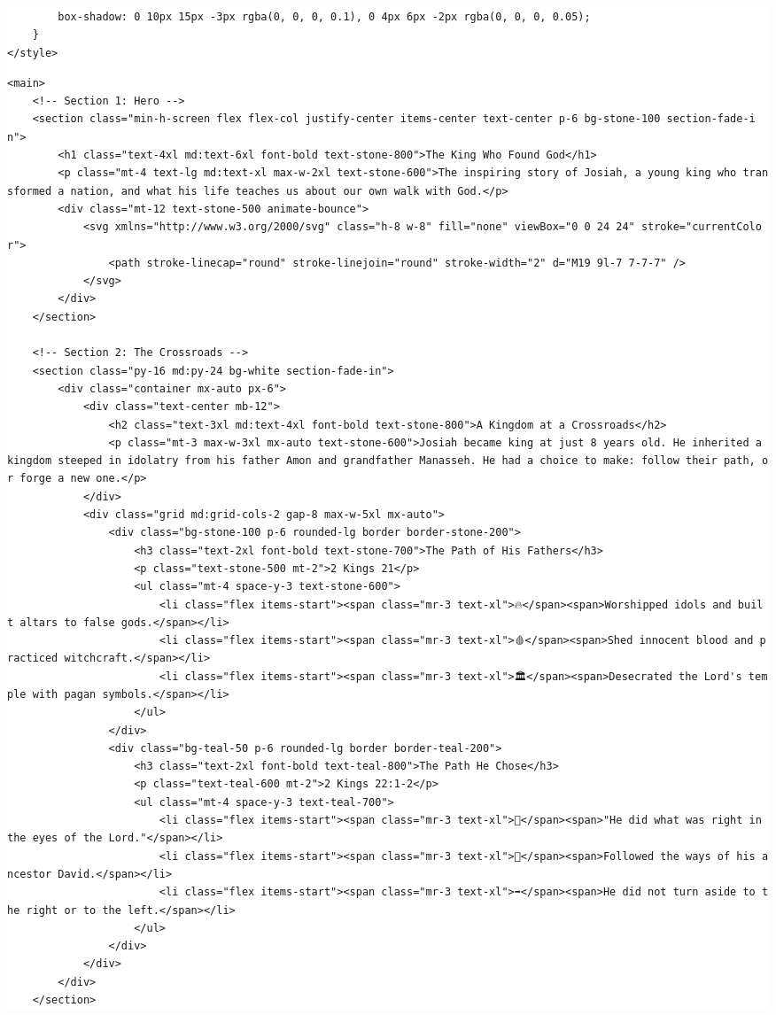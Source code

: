             box-shadow: 0 10px 15px -3px rgba(0, 0, 0, 0.1), 0 4px 6px -2px rgba(0, 0, 0, 0.05);
        }
    </style>
</head>
<body class="antialiased">

    <main>
        <!-- Section 1: Hero -->
        <section class="min-h-screen flex flex-col justify-center items-center text-center p-6 bg-stone-100 section-fade-in">
            <h1 class="text-4xl md:text-6xl font-bold text-stone-800">The King Who Found God</h1>
            <p class="mt-4 text-lg md:text-xl max-w-2xl text-stone-600">The inspiring story of Josiah, a young king who transformed a nation, and what his life teaches us about our own walk with God.</p>
            <div class="mt-12 text-stone-500 animate-bounce">
                <svg xmlns="http://www.w3.org/2000/svg" class="h-8 w-8" fill="none" viewBox="0 0 24 24" stroke="currentColor">
                    <path stroke-linecap="round" stroke-linejoin="round" stroke-width="2" d="M19 9l-7 7-7-7" />
                </svg>
            </div>
        </section>

        <!-- Section 2: The Crossroads -->
        <section class="py-16 md:py-24 bg-white section-fade-in">
            <div class="container mx-auto px-6">
                <div class="text-center mb-12">
                    <h2 class="text-3xl md:text-4xl font-bold text-stone-800">A Kingdom at a Crossroads</h2>
                    <p class="mt-3 max-w-3xl mx-auto text-stone-600">Josiah became king at just 8 years old. He inherited a kingdom steeped in idolatry from his father Amon and grandfather Manasseh. He had a choice to make: follow their path, or forge a new one.</p>
                </div>
                <div class="grid md:grid-cols-2 gap-8 max-w-5xl mx-auto">
                    <div class="bg-stone-100 p-6 rounded-lg border border-stone-200">
                        <h3 class="text-2xl font-bold text-stone-700">The Path of His Fathers</h3>
                        <p class="text-stone-500 mt-2">2 Kings 21</p>
                        <ul class="mt-4 space-y-3 text-stone-600">
                            <li class="flex items-start"><span class="mr-3 text-xl">🔥</span><span>Worshipped idols and built altars to false gods.</span></li>
                            <li class="flex items-start"><span class="mr-3 text-xl">🩸</span><span>Shed innocent blood and practiced witchcraft.</span></li>
                            <li class="flex items-start"><span class="mr-3 text-xl">🏛️</span><span>Desecrated the Lord's temple with pagan symbols.</span></li>
                        </ul>
                    </div>
                    <div class="bg-teal-50 p-6 rounded-lg border border-teal-200">
                        <h3 class="text-2xl font-bold text-teal-800">The Path He Chose</h3>
                        <p class="text-teal-600 mt-2">2 Kings 22:1-2</p>
                        <ul class="mt-4 space-y-3 text-teal-700">
                            <li class="flex items-start"><span class="mr-3 text-xl">👑</span><span>"He did what was right in the eyes of the Lord."</span></li>
                            <li class="flex items-start"><span class="mr-3 text-xl">🧭</span><span>Followed the ways of his ancestor David.</span></li>
                            <li class="flex items-start"><span class="mr-3 text-xl">➡️</span><span>He did not turn aside to the right or to the left.</span></li>
                        </ul>
                    </div>
                </div>
            </div>
        </section>
